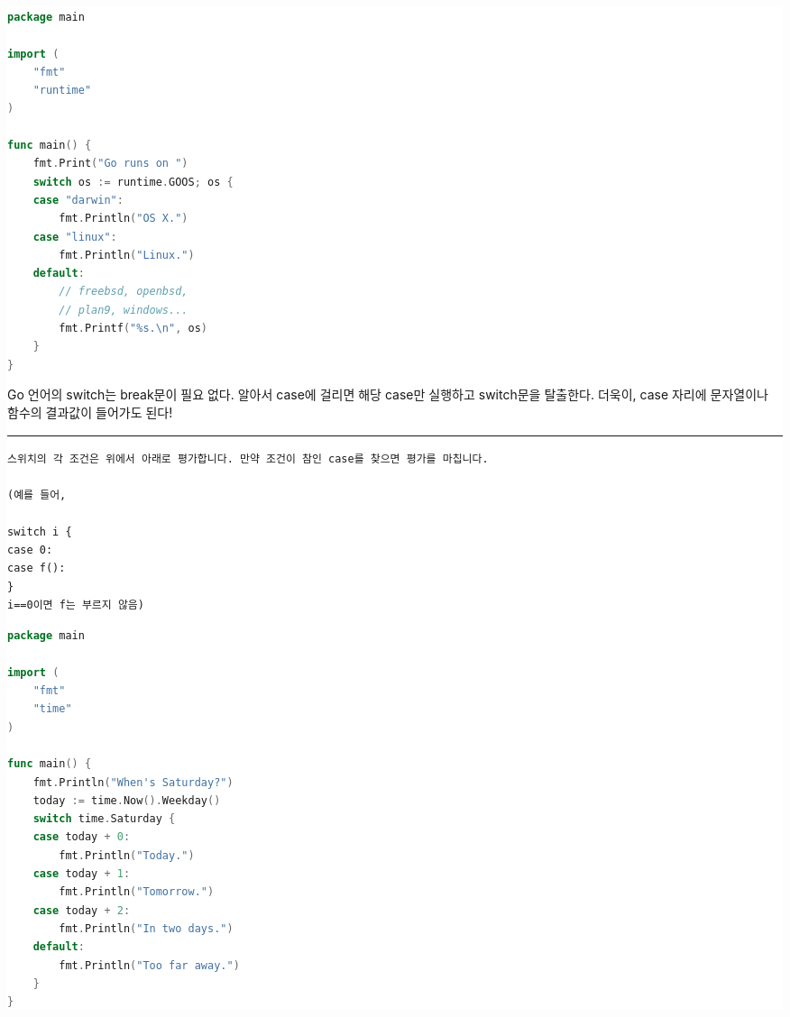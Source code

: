 ```go
package main

import (
	"fmt"
	"runtime"
)

func main() {
	fmt.Print("Go runs on ")
	switch os := runtime.GOOS; os {
	case "darwin":
		fmt.Println("OS X.")
	case "linux":
		fmt.Println("Linux.")
	default:
		// freebsd, openbsd,
		// plan9, windows...
		fmt.Printf("%s.\n", os)
	}
}

```

Go 언어의 switch는 break문이 필요 없다. 알아서 case에 걸리면 해당 case만 실행하고 switch문을 탈출한다. 더욱이, case 자리에 문자열이나 함수의 결과값이 들어가도 된다!

---

```
스위치의 각 조건은 위에서 아래로 평가합니다. 만약 조건이 참인 case를 찾으면 평가를 마칩니다.

(예를 들어,

switch i {
case 0:
case f():
}
i==0이면 f는 부르지 않음)

```

```go
package main

import (
	"fmt"
	"time"
)

func main() {
	fmt.Println("When's Saturday?")
	today := time.Now().Weekday()
	switch time.Saturday {
	case today + 0:
		fmt.Println("Today.")
	case today + 1:
		fmt.Println("Tomorrow.")
	case today + 2:
		fmt.Println("In two days.")
	default:
		fmt.Println("Too far away.")
	}
}

```
